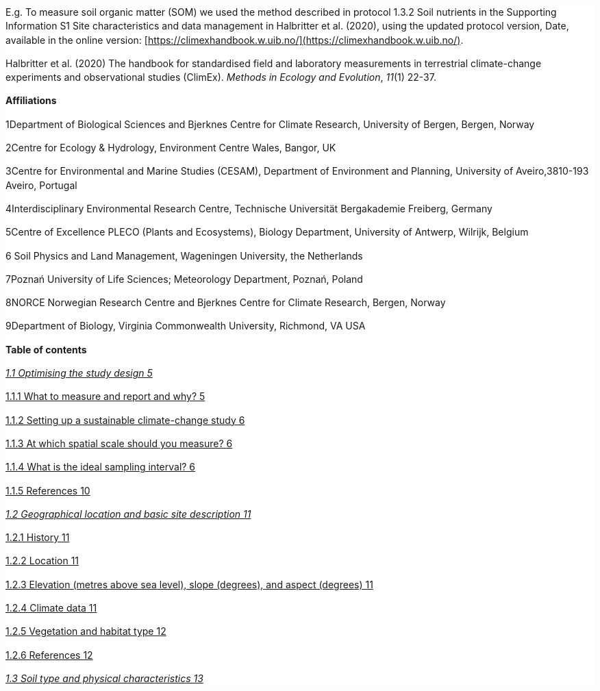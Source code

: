 E.g. To measure soil organic matter (SOM) we used the method described in protocol 1.3.2 Soil nutrients in the Supporting Information S1 Site characteristics and data management in Halbritter et al. (2020), using the updated protocol version, Date, available in the online version: [https://climexhandbook.w.uib.no/](https://climexhandbook.w.uib.no/).

Halbritter et al. (2020) The handbook for standardised field and laboratory measurements in terrestrial climate-change experiments and observational studies (ClimEx). _Methods in Ecology and Evolution_, _11_(1) 22-37.

**Affiliations**

1Department of Biological Sciences and Bjerknes Centre for Climate Research, University of Bergen, Bergen, Norway

2Centre for Ecology &amp; Hydrology, Environment Centre Wales, Bangor, UK

3Centre for Environmental and Marine Studies (CESAM), Department of Environment and Planning, University of Aveiro,3810-193 Aveiro, Portugal

4Interdisciplinary Environmental Research Centre, Technische Universität Bergakademie Freiberg, Germany

5Centre of Excellence PLECO (Plants and Ecosystems), Biology Department, University of Antwerp, Wilrijk, Belgium

6 Soil Physics and Land Management, Wageningen University, the Netherlands

7Poznań University of Life Sciences; Meteorology Department, Poznań, Poland

8NORCE Norwegian Research Centre and Bjerknes Centre for Climate Research, Bergen, Norway

9Department of Biology, Virginia Commonwealth University, Richmond, VA USA

**Table of contents**

_[1.1 Optimising the study design 5](#_Toc23712684)_

[1.1.1 What to measure and report and why? 5](#_Toc23712685)

[1.1.2 Setting up a sustainable climate-change study 6](#_Toc23712686)

[1.1.3 At which spatial scale should you measure? 6](#_Toc23712687)

[1.1.4 What is the ideal sampling interval? 6](#_Toc23712688)

[1.1.5 References 10](#_Toc23712689)

_[1.2 Geographical location and basic site description 11](#_Toc23712690)_

[1.2.1 History 11](#_Toc23712691)

[1.2.2 Location 11](#_Toc23712692)

[1.2.3 Elevation (metres above sea level), slope (degrees), and aspect (degrees) 11](#_Toc23712693)

[1.2.4 Climate data 11](#_Toc23712694)

[1.2.5 Vegetation and habitat type 12](#_Toc23712695)

[1.2.6 References 12](#_Toc23712696)

_[1.3 Soil type and physical characteristics 13](#_Toc23712697)_
